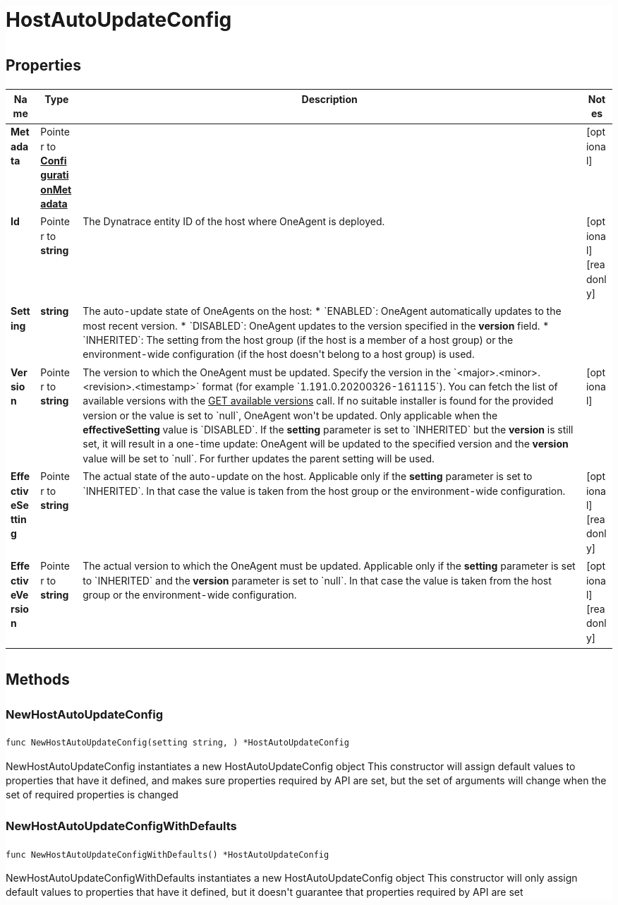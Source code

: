 # HostAutoUpdateConfig

## Properties

Name | Type | Description | Notes
------------ | ------------- | ------------- | -------------
**Metadata** | Pointer to [**ConfigurationMetadata**](ConfigurationMetadata.md) |  | [optional] 
**Id** | Pointer to **string** | The Dynatrace entity ID of the host where OneAgent is deployed. | [optional] [readonly] 
**Setting** | **string** | The auto-update state of OneAgents on the host:   * &#x60;ENABLED&#x60;: OneAgent automatically updates to the most recent version.  * &#x60;DISABLED&#x60;: OneAgent updates to the version specified in the **version** field. * &#x60;INHERITED&#x60;: The setting from the host group (if the host is a member of a host group) or the environment-wide configuration (if the host doesn&#39;t belong to a host group) is used. | 
**Version** | Pointer to **string** | The version to which the OneAgent must be updated.   Specify the version in the &#x60;&lt;major&gt;.&lt;minor&gt;.&lt;revision&gt;.&lt;timestamp&gt;&#x60; format (for example &#x60;1.191.0.20200326-161115&#x60;). You can fetch the list of available versions with the [GET available versions](https://www.dynatrace.com/support/help/shortlink/api-deployment-get-versions) call.   If no suitable installer is found for the provided version or the value is set to &#x60;null&#x60;, OneAgent won&#39;t be updated.   Only applicable when the **effectiveSetting** value is &#x60;DISABLED&#x60;.   If the **setting** parameter is set to &#x60;INHERITED&#x60; but the **version** is still set, it will result in a one-time update: OneAgent will be updated to the specified version and the **version** value will be set to &#x60;null&#x60;. For further updates the parent setting will be used. | [optional] 
**EffectiveSetting** | Pointer to **string** | The actual state of the auto-update on the host.   Applicable only if the **setting** parameter is set to &#x60;INHERITED&#x60;. In that case the value is taken from the host group or the environment-wide configuration. | [optional] [readonly] 
**EffectiveVersion** | Pointer to **string** | The actual version to which the OneAgent must be updated.   Applicable only if the **setting** parameter is set to &#x60;INHERITED&#x60; and the **version** parameter is set to &#x60;null&#x60;. In that case the value is taken from the host group or the environment-wide configuration. | [optional] [readonly] 

## Methods

### NewHostAutoUpdateConfig

`func NewHostAutoUpdateConfig(setting string, ) *HostAutoUpdateConfig`

NewHostAutoUpdateConfig instantiates a new HostAutoUpdateConfig object
This constructor will assign default values to properties that have it defined,
and makes sure properties required by API are set, but the set of arguments
will change when the set of required properties is changed

### NewHostAutoUpdateConfigWithDefaults

`func NewHostAutoUpdateConfigWithDefaults() *HostAutoUpdateConfig`

NewHostAutoUpdateConfigWithDefaults instantiates a new HostAutoUpdateConfig object
This constructor will only assign default values to properties that have it defined,
but it doesn't guarantee that properties required by API are set
